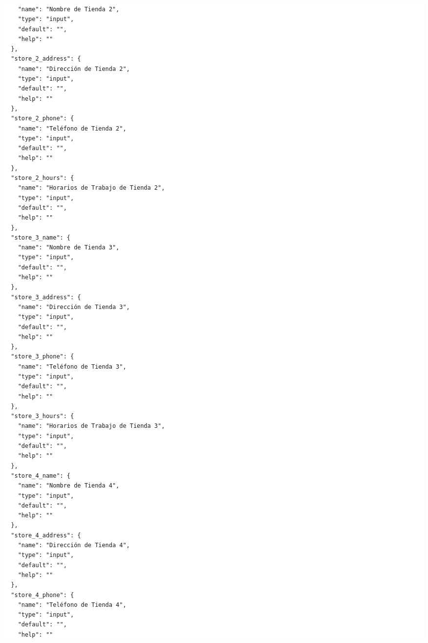         "name": "Nombre de Tienda 2",
        "type": "input",
        "default": "",
        "help": ""
      },
      "store_2_address": {
        "name": "Dirección de Tienda 2",
        "type": "input",
        "default": "",
        "help": ""
      },
      "store_2_phone": {
        "name": "Teléfono de Tienda 2",
        "type": "input",
        "default": "",
        "help": ""
      },
      "store_2_hours": {
        "name": "Horarios de Trabajo de Tienda 2",
        "type": "input",
        "default": "",
        "help": ""
      },
      "store_3_name": {
        "name": "Nombre de Tienda 3",
        "type": "input",
        "default": "",
        "help": ""
      },
      "store_3_address": {
        "name": "Dirección de Tienda 3",
        "type": "input",
        "default": "",
        "help": ""
      },
      "store_3_phone": {
        "name": "Teléfono de Tienda 3",
        "type": "input",
        "default": "",
        "help": ""
      },
      "store_3_hours": {
        "name": "Horarios de Trabajo de Tienda 3",
        "type": "input",
        "default": "",
        "help": ""
      },
      "store_4_name": {
        "name": "Nombre de Tienda 4",
        "type": "input",
        "default": "",
        "help": ""
      },
      "store_4_address": {
        "name": "Dirección de Tienda 4",
        "type": "input",
        "default": "",
        "help": ""
      },
      "store_4_phone": {
        "name": "Teléfono de Tienda 4",
        "type": "input",
        "default": "",
        "help": ""